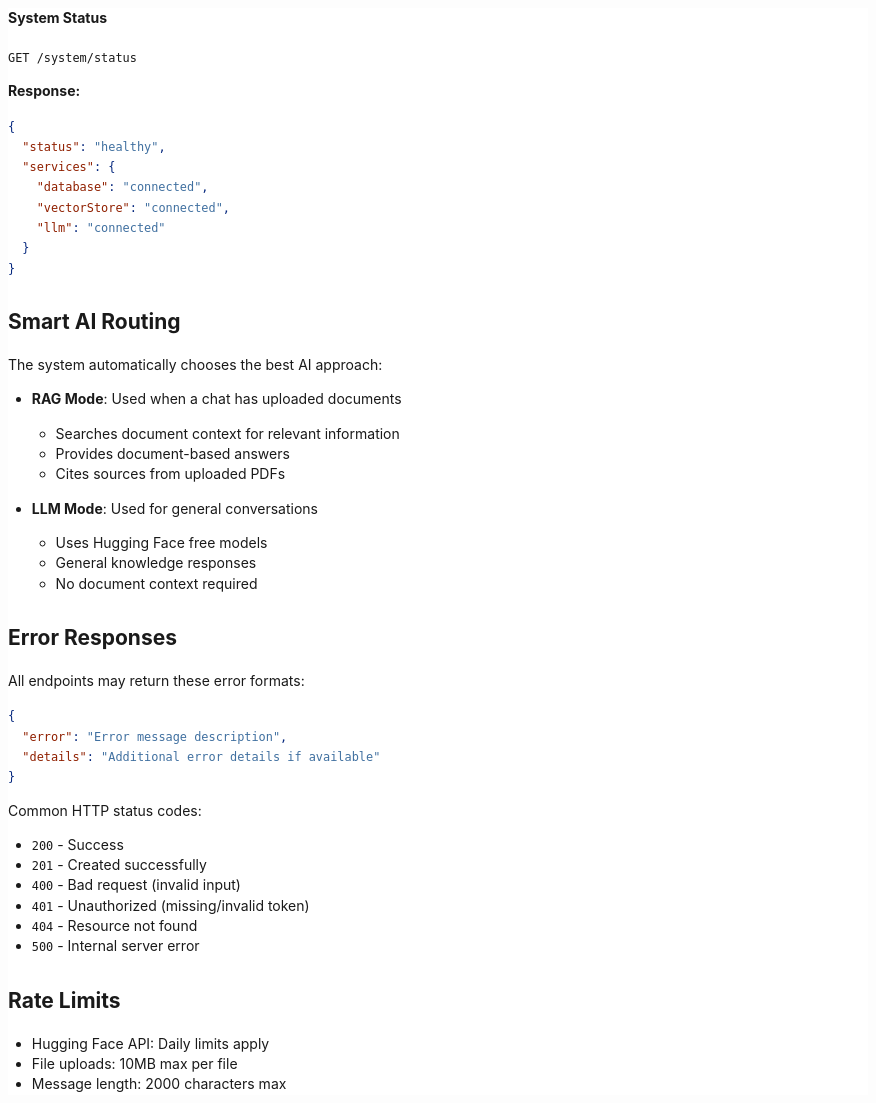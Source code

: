 #### System Status
```http
GET /system/status
```

**Response:**
```json
{
  "status": "healthy",
  "services": {
    "database": "connected",
    "vectorStore": "connected",
    "llm": "connected"
  }
}
```

## Smart AI Routing

The system automatically chooses the best AI approach:

- **RAG Mode**: Used when a chat has uploaded documents
  - Searches document context for relevant information
  - Provides document-based answers
  - Cites sources from uploaded PDFs

- **LLM Mode**: Used for general conversations
  - Uses Hugging Face free models
  - General knowledge responses
  - No document context required

## Error Responses

All endpoints may return these error formats:

```json
{
  "error": "Error message description",
  "details": "Additional error details if available"
}
```

Common HTTP status codes:
- `200` - Success
- `201` - Created successfully
- `400` - Bad request (invalid input)
- `401` - Unauthorized (missing/invalid token)
- `404` - Resource not found
- `500` - Internal server error

## Rate Limits

- Hugging Face API: Daily limits apply
- File uploads: 10MB max per file
- Message length: 2000 characters max
